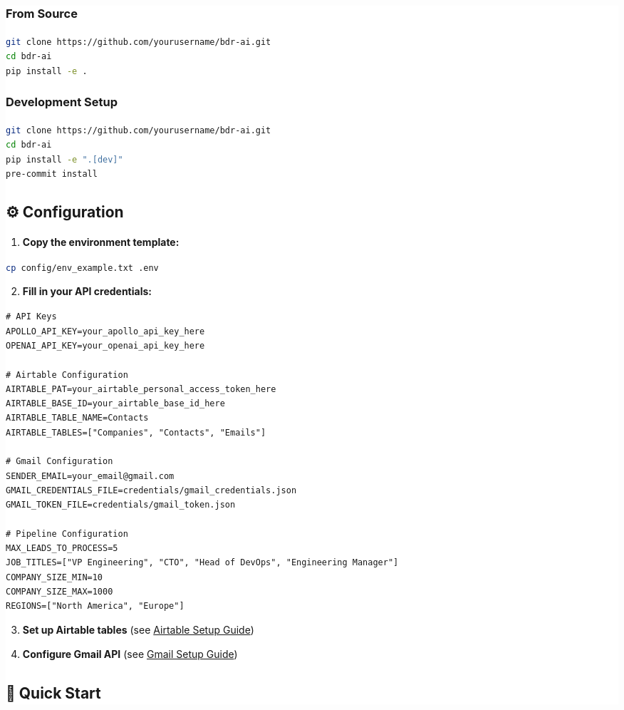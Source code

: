 ### From Source
```bash
git clone https://github.com/yourusername/bdr-ai.git
cd bdr-ai
pip install -e .
```

### Development Setup
```bash
git clone https://github.com/yourusername/bdr-ai.git
cd bdr-ai
pip install -e ".[dev]"
pre-commit install
```

## ⚙️ Configuration

1. **Copy the environment template:**
```bash
cp config/env_example.txt .env
```

2. **Fill in your API credentials:**
```env
# API Keys
APOLLO_API_KEY=your_apollo_api_key_here
OPENAI_API_KEY=your_openai_api_key_here

# Airtable Configuration
AIRTABLE_PAT=your_airtable_personal_access_token_here
AIRTABLE_BASE_ID=your_airtable_base_id_here
AIRTABLE_TABLE_NAME=Contacts
AIRTABLE_TABLES=["Companies", "Contacts", "Emails"]

# Gmail Configuration
SENDER_EMAIL=your_email@gmail.com
GMAIL_CREDENTIALS_FILE=credentials/gmail_credentials.json
GMAIL_TOKEN_FILE=credentials/gmail_token.json

# Pipeline Configuration
MAX_LEADS_TO_PROCESS=5
JOB_TITLES=["VP Engineering", "CTO", "Head of DevOps", "Engineering Manager"]
COMPANY_SIZE_MIN=10
COMPANY_SIZE_MAX=1000
REGIONS=["North America", "Europe"]
```

3. **Set up Airtable tables** (see [Airtable Setup Guide](MULTIPLE_TABLES_SETUP.md))

4. **Configure Gmail API** (see [Gmail Setup Guide](README_LAMBDA.md))

## 🚀 Quick Start

